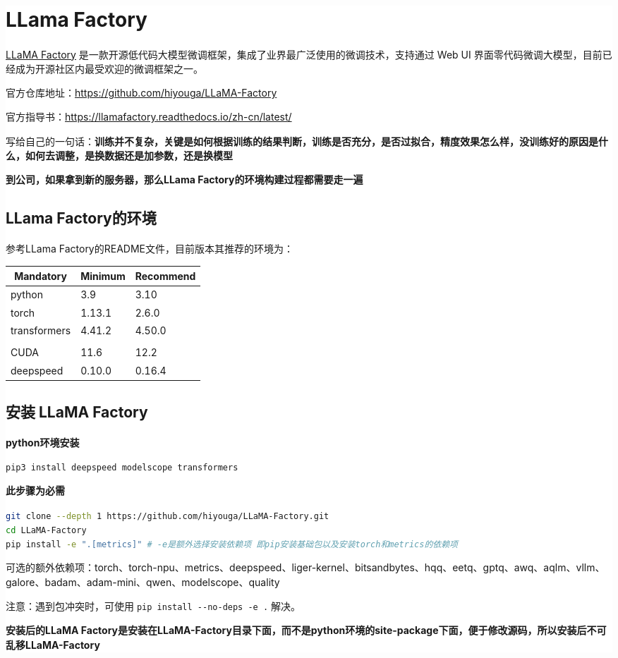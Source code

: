 # LLama Factory

[LLaMA Factory](https://github.com/hiyouga/LLaMA-Factory) 是一款开源低代码大模型微调框架，集成了业界最广泛使用的微调技术，支持通过 Web UI 界面零代码微调大模型，目前已经成为开源社区内最受欢迎的微调框架之一。

官方仓库地址：https://github.com/hiyouga/LLaMA-Factory

官方指导书：https://llamafactory.readthedocs.io/zh-cn/latest/

写给自己的一句话：**训练并不复杂，关键是如何根据训练的结果判断，训练是否充分，是否过拟合，精度效果怎么样，没训练好的原因是什么，如何去调整，是换数据还是加参数，还是换模型**

**到公司，如果拿到新的服务器，那么LLama Factory的环境构建过程都需要走一遍**



## LLama Factory的环境

参考LLama Factory的README文件，目前版本其推荐的环境为：

| Mandatory    | Minimum | Recommend |
| ------------ | ------- | --------- |
| python       | 3.9     | 3.10      |
| torch        | 1.13.1  | 2.6.0     |
| transformers | 4.41.2  | 4.50.0    |
|              |         |           |
| CUDA         | 11.6    | 12.2      |
| deepspeed    | 0.10.0  | 0.16.4    |



## 安装 LLaMA Factory

**python环境安装**

```
pip3 install deepspeed modelscope transformers
```

**此步骤为必需**

```sh
git clone --depth 1 https://github.com/hiyouga/LLaMA-Factory.git
cd LLaMA-Factory
pip install -e ".[metrics]" # -e是额外选择安装依赖项 即pip安装基础包以及安装torch和metrics的依赖项
```

可选的额外依赖项：torch、torch-npu、metrics、deepspeed、liger-kernel、bitsandbytes、hqq、eetq、gptq、awq、aqlm、vllm、galore、badam、adam-mini、qwen、modelscope、quality

注意：遇到包冲突时，可使用 `pip install --no-deps -e .` 解决。

**安装后的LLaMA Factory是安装在LLaMA-Factory目录下面，而不是python环境的site-package下面，便于修改源码，所以安装后不可乱移LLaMA-Factory**

